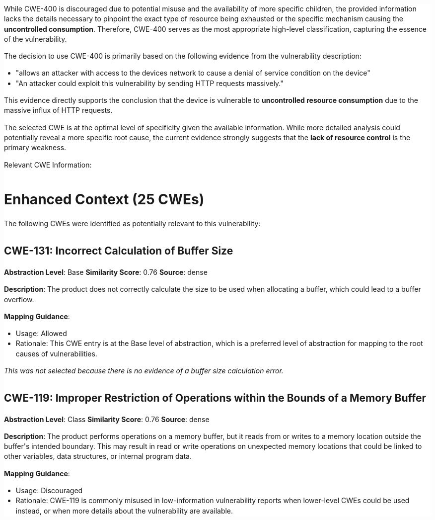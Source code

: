 While CWE-400 is discouraged due to potential misuse and the availability of more specific children, the provided information lacks the details necessary to pinpoint the exact type of resource being exhausted or the specific mechanism causing the **uncontrolled consumption**. Therefore, CWE-400 serves as the most appropriate high-level classification, capturing the essence of the vulnerability.

The decision to use CWE-400 is primarily based on the following evidence from the vulnerability description:

*   "allows an attacker with access to the devices network to cause a denial of service condition on the device"
*   "An attacker could exploit this vulnerability by sending HTTP requests massively."

This evidence directly supports the conclusion that the device is vulnerable to **uncontrolled resource consumption** due to the massive influx of HTTP requests.

The selected CWE is at the optimal level of specificity given the available information. While more detailed analysis could potentially reveal a more specific root cause, the current evidence strongly suggests that the **lack of resource control** is the primary weakness.

Relevant CWE Information:

# Enhanced Context (25 CWEs)
The following CWEs were identified as potentially relevant to this vulnerability:

## CWE-131: Incorrect Calculation of Buffer Size
**Abstraction Level**: Base
**Similarity Score**: 0.76
**Source**: dense

**Description**:
The product does not correctly calculate the size to be used when allocating a buffer, which could lead to a buffer overflow.

**Mapping Guidance**:
- Usage: Allowed
- Rationale: This CWE entry is at the Base level of abstraction, which is a preferred level of abstraction for mapping to the root causes of vulnerabilities.

*This was not selected because there is no evidence of a buffer size calculation error.*

## CWE-119: Improper Restriction of Operations within the Bounds of a Memory Buffer
**Abstraction Level**: Class
**Similarity Score**: 0.76
**Source**: dense

**Description**:
The product performs operations on a memory buffer, but it reads from or writes to a memory location outside the buffer's intended boundary. This may result in read or write operations on unexpected memory locations that could be linked to other variables, data structures, or internal program data.

**Mapping Guidance**:
- Usage: Discouraged
- Rationale: CWE-119 is commonly misused in low-information vulnerability reports when lower-level CWEs could be used instead, or when more details about the vulnerability are available.
